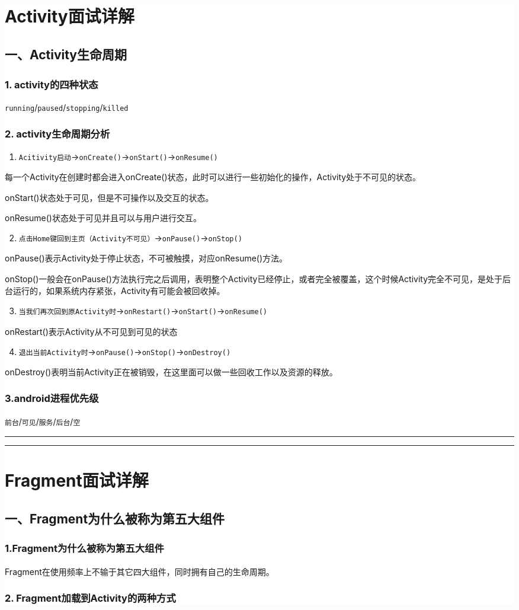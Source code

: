 # Activity面试详解

## 一、Activity生命周期

### 1. activity的四种状态

`running`/`paused`/`stopping`/`killed`

### 2. activity生命周期分析

1. `Acitivity启动`->`onCreate()`->`onStart()`->`onResume()`

每一个Activity在创建时都会进入onCreate()状态，此时可以进行一些初始化的操作，Activity处于不可见的状态。

onStart()状态处于可见，但是不可操作以及交互的状态。

onResume()状态处于可见并且可以与用户进行交互。

2. `点击Home键回到主页（Activity不可见）`->`onPause()`->`onStop()`

onPause()表示Activity处于停止状态，不可被触摸，对应onResume()方法。

onStop()一般会在onPause()方法执行完之后调用，表明整个Activity已经停止，或者完全被覆盖，这个时候Activity完全不可见，是处于后台运行的，如果系统内存紧张，Activity有可能会被回收掉。

3. `当我们再次回到原Activity时`->`onRestart()`->`onStart()`->`onResume()`

onRestart()表示Activity从不可见到可见的状态

4. `退出当前Activity时`->`onPause()`->`onStop()`->`onDestroy()`

onDestroy()表明当前Activity正在被销毁，在这里面可以做一些回收工作以及资源的释放。

### 3.android进程优先级

`前台`/`可见`/`服务`/`后台`/`空` 



----

-----



# Fragment面试详解

## 一、Fragment为什么被称为第五大组件

### 1.Fragment为什么被称为第五大组件

Fragment在使用频率上不输于其它四大组件，同时拥有自己的生命周期。

### 2. Fragment加载到Activity的两种方式
